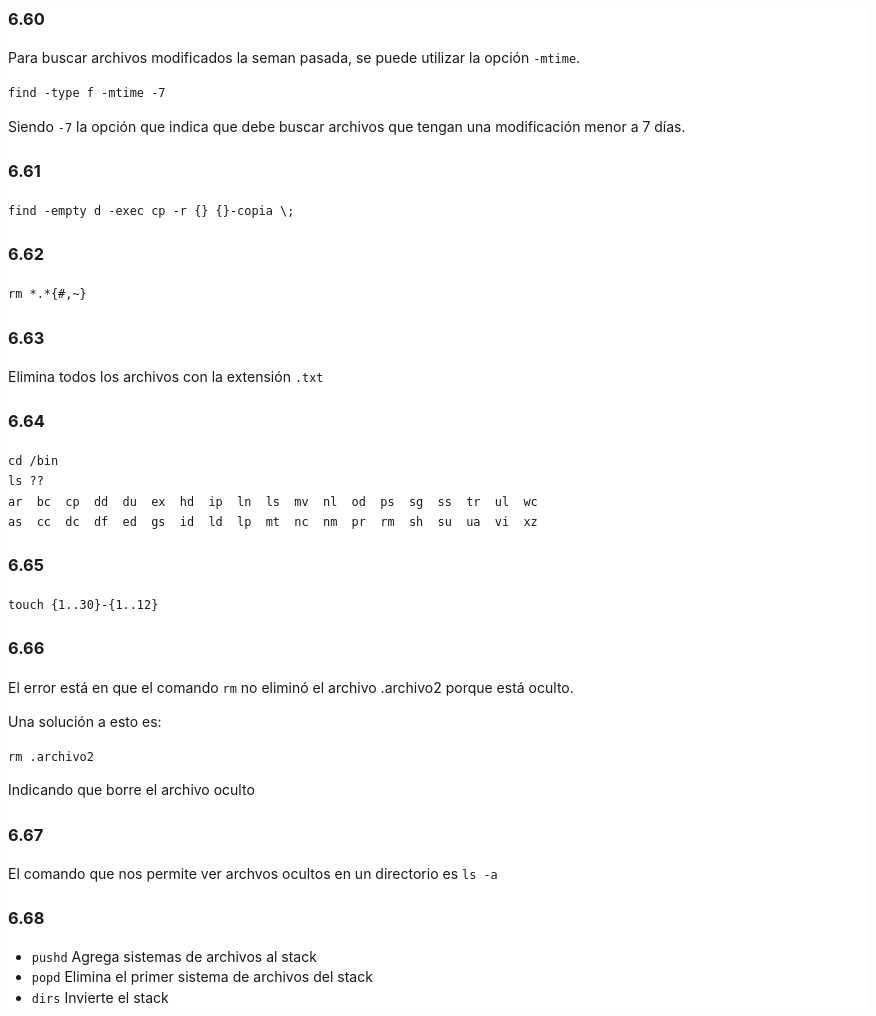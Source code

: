 ### 6.60

Para buscar archivos modificados la seman pasada, se puede utilizar la opción `-mtime`.

`find -type f -mtime -7`

Siendo `-7` la opción que indica que debe buscar archivos que tengan una modificación menor a 7 días.


### 6.61

`find -empty d -exec cp -r {} {}-copia \;`

### 6.62

`rm *.*{#,~}`


### 6.63

Elimina todos los archivos con la extensión `.txt`

### 6.64

```
cd /bin
ls ??
ar  bc  cp  dd  du  ex  hd  ip  ln  ls  mv  nl  od  ps  sg  ss  tr  ul  wc
as  cc  dc  df  ed  gs  id  ld  lp  mt  nc  nm  pr  rm  sh  su  ua  vi  xz
```


### 6.65

`touch {1..30}-{1..12}`


### 6.66

El error está en que el comando `rm` no eliminó el archivo .archivo2 porque está oculto.

Una solución a esto es:
```
rm .archivo2
```
Indicando que borre el archivo oculto


### 6.67

El comando que nos permite ver archvos ocultos en un directorio es `ls -a`


### 6.68

* `pushd` Agrega sistemas de archivos al stack
* `popd` Elimina el primer sistema de archivos del stack
* `dirs` Invierte el stack
